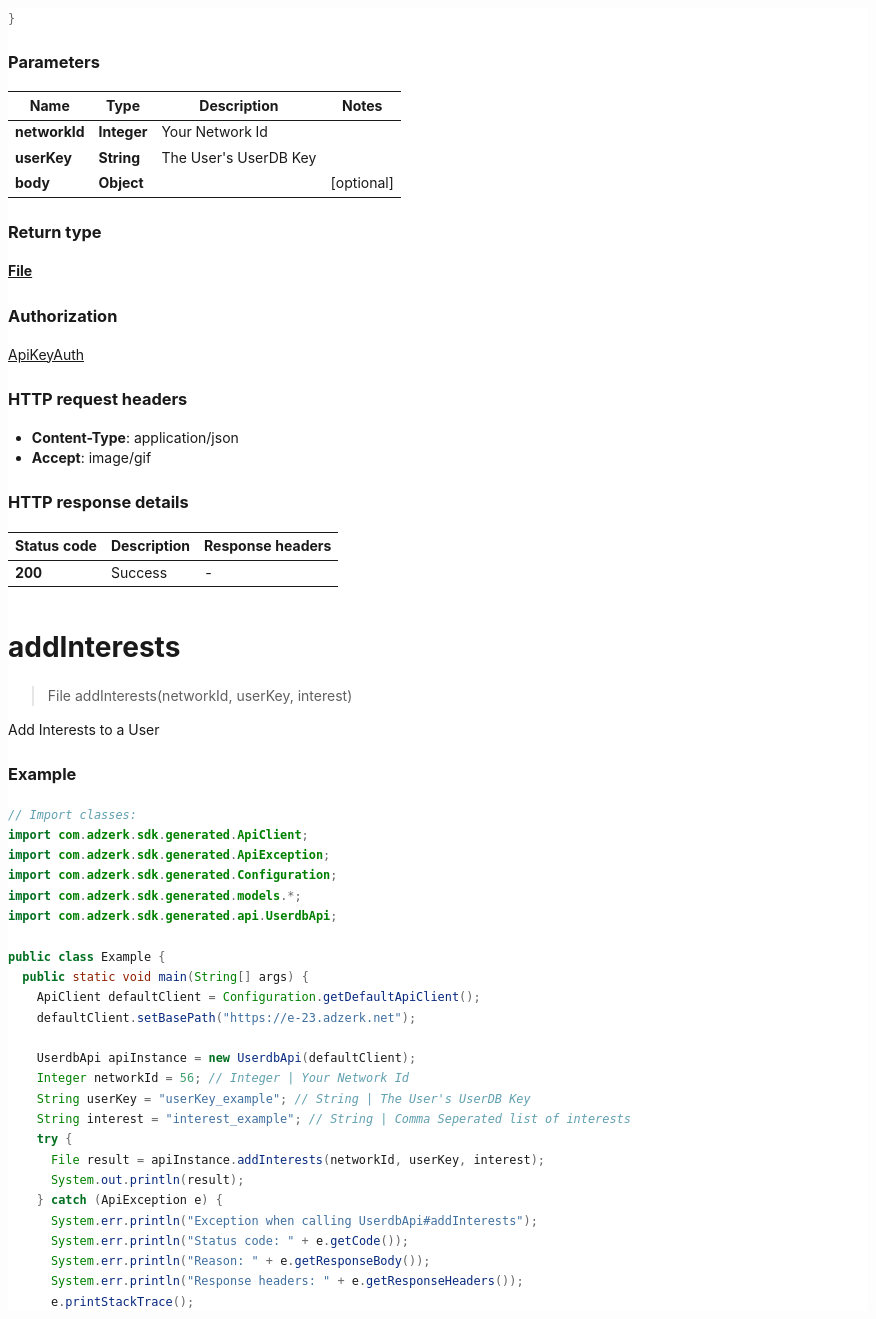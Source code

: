 ```java
}
```

### Parameters

Name | Type | Description  | Notes
------------- | ------------- | ------------- | -------------
 **networkId** | **Integer**| Your Network Id |
 **userKey** | **String**| The User&#39;s UserDB Key |
 **body** | **Object**|  | [optional]

### Return type

[**File**](File.md)

### Authorization

[ApiKeyAuth](../README.md#ApiKeyAuth)

### HTTP request headers

 - **Content-Type**: application/json
 - **Accept**: image/gif

### HTTP response details
| Status code | Description | Response headers |
|-------------|-------------|------------------|
**200** | Success |  -  |

<a name="addInterests"></a>
# **addInterests**
> File addInterests(networkId, userKey, interest)



Add Interests to a User

### Example
```java
// Import classes:
import com.adzerk.sdk.generated.ApiClient;
import com.adzerk.sdk.generated.ApiException;
import com.adzerk.sdk.generated.Configuration;
import com.adzerk.sdk.generated.models.*;
import com.adzerk.sdk.generated.api.UserdbApi;

public class Example {
  public static void main(String[] args) {
    ApiClient defaultClient = Configuration.getDefaultApiClient();
    defaultClient.setBasePath("https://e-23.adzerk.net");

    UserdbApi apiInstance = new UserdbApi(defaultClient);
    Integer networkId = 56; // Integer | Your Network Id
    String userKey = "userKey_example"; // String | The User's UserDB Key
    String interest = "interest_example"; // String | Comma Seperated list of interests
    try {
      File result = apiInstance.addInterests(networkId, userKey, interest);
      System.out.println(result);
    } catch (ApiException e) {
      System.err.println("Exception when calling UserdbApi#addInterests");
      System.err.println("Status code: " + e.getCode());
      System.err.println("Reason: " + e.getResponseBody());
      System.err.println("Response headers: " + e.getResponseHeaders());
      e.printStackTrace();
```